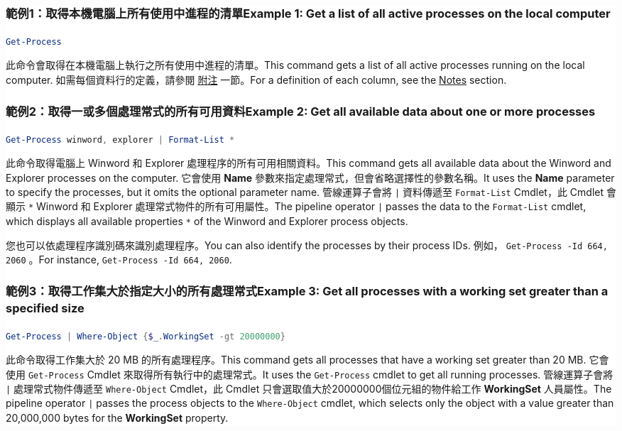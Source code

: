 ### <span data-ttu-id="eb704-120">範例1：取得本機電腦上所有使用中進程的清單</span><span class="sxs-lookup"><span data-stu-id="eb704-120">Example 1: Get a list of all active processes on the local computer</span></span>

```powershell
Get-Process
```

<span data-ttu-id="eb704-121">此命令會取得在本機電腦上執行之所有使用中進程的清單。</span><span class="sxs-lookup"><span data-stu-id="eb704-121">This command gets a list of all active processes running on the local computer.</span></span> <span data-ttu-id="eb704-122">如需每個資料行的定義，請參閱 [附注](#notes) 一節。</span><span class="sxs-lookup"><span data-stu-id="eb704-122">For a definition of each column, see the [Notes](#notes) section.</span></span>

### <span data-ttu-id="eb704-123">範例2：取得一或多個處理常式的所有可用資料</span><span class="sxs-lookup"><span data-stu-id="eb704-123">Example 2: Get all available data about one or more processes</span></span>

```powershell
Get-Process winword, explorer | Format-List *
```

<span data-ttu-id="eb704-124">此命令取得電腦上 Winword 和 Explorer 處理程序的所有可用相關資料。</span><span class="sxs-lookup"><span data-stu-id="eb704-124">This command gets all available data about the Winword and Explorer processes on the computer.</span></span> <span data-ttu-id="eb704-125">它會使用 **Name** 參數來指定處理常式，但會省略選擇性的參數名稱。</span><span class="sxs-lookup"><span data-stu-id="eb704-125">It uses the **Name** parameter to specify the processes, but it omits the optional parameter name.</span></span> <span data-ttu-id="eb704-126">管線運算子會將 `|` 資料傳遞至 `Format-List` Cmdlet，此 Cmdlet 會顯示 `*` Winword 和 Explorer 處理常式物件的所有可用屬性。</span><span class="sxs-lookup"><span data-stu-id="eb704-126">The pipeline operator `|` passes the data to the `Format-List` cmdlet, which displays all available properties `*` of the Winword and Explorer process objects.</span></span>

<span data-ttu-id="eb704-127">您也可以依處理程序識別碼來識別處理程序。</span><span class="sxs-lookup"><span data-stu-id="eb704-127">You can also identify the processes by their process IDs.</span></span> <span data-ttu-id="eb704-128">例如， `Get-Process -Id 664, 2060` 。</span><span class="sxs-lookup"><span data-stu-id="eb704-128">For instance, `Get-Process -Id 664, 2060`.</span></span>

### <span data-ttu-id="eb704-129">範例3：取得工作集大於指定大小的所有處理常式</span><span class="sxs-lookup"><span data-stu-id="eb704-129">Example 3: Get all processes with a working set greater than a specified size</span></span>

```powershell
Get-Process | Where-Object {$_.WorkingSet -gt 20000000}
```

<span data-ttu-id="eb704-130">此命令取得工作集大於 20 MB 的所有處理程序。</span><span class="sxs-lookup"><span data-stu-id="eb704-130">This command gets all processes that have a working set greater than 20 MB.</span></span> <span data-ttu-id="eb704-131">它會使用 `Get-Process` Cmdlet 來取得所有執行中的處理常式。</span><span class="sxs-lookup"><span data-stu-id="eb704-131">It uses the `Get-Process` cmdlet to get all running processes.</span></span> <span data-ttu-id="eb704-132">管線運算子會將 `|` 處理常式物件傳遞至 `Where-Object` Cmdlet，此 Cmdlet 只會選取值大於20000000個位元組的物件給工作 **WorkingSet** 人員屬性。</span><span class="sxs-lookup"><span data-stu-id="eb704-132">The pipeline operator `|` passes the process objects to the `Where-Object` cmdlet, which selects only the object with a value greater than 20,000,000 bytes for the **WorkingSet** property.</span></span>
